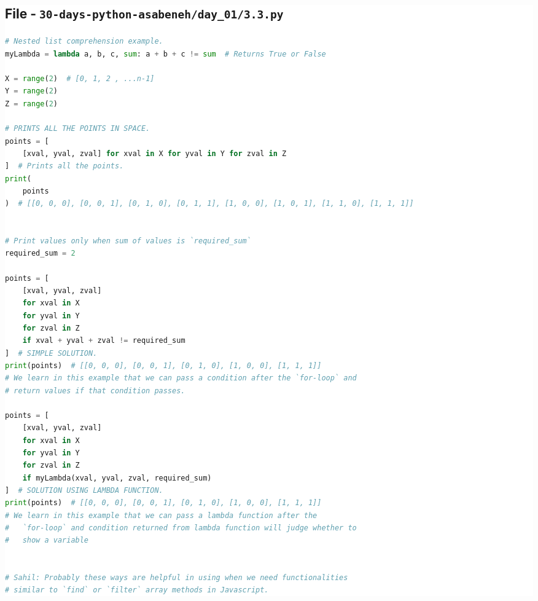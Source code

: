 


## File - `30-days-python-asabeneh/day_01/3.3.py`



```py
# Nested list comprehension example.
myLambda = lambda a, b, c, sum: a + b + c != sum  # Returns True or False

X = range(2)  # [0, 1, 2 , ...n-1]
Y = range(2)
Z = range(2)

# PRINTS ALL THE POINTS IN SPACE.
points = [
    [xval, yval, zval] for xval in X for yval in Y for zval in Z
]  # Prints all the points.
print(
    points
)  # [[0, 0, 0], [0, 0, 1], [0, 1, 0], [0, 1, 1], [1, 0, 0], [1, 0, 1], [1, 1, 0], [1, 1, 1]]


# Print values only when sum of values is `required_sum`
required_sum = 2

points = [
    [xval, yval, zval]
    for xval in X
    for yval in Y
    for zval in Z
    if xval + yval + zval != required_sum
]  # SIMPLE SOLUTION.
print(points)  # [[0, 0, 0], [0, 0, 1], [0, 1, 0], [1, 0, 0], [1, 1, 1]]
# We learn in this example that we can pass a condition after the `for-loop` and
# return values if that condition passes.

points = [
    [xval, yval, zval]
    for xval in X
    for yval in Y
    for zval in Z
    if myLambda(xval, yval, zval, required_sum)
]  # SOLUTION USING LAMBDA FUNCTION.
print(points)  # [[0, 0, 0], [0, 0, 1], [0, 1, 0], [1, 0, 0], [1, 1, 1]]
# We learn in this example that we can pass a lambda function after the
#   `for-loop` and condition returned from lambda function will judge whether to
#   show a variable


# Sahil: Probably these ways are helpful in using when we need functionalities
# similar to `find` or `filter` array methods in Javascript.
```

